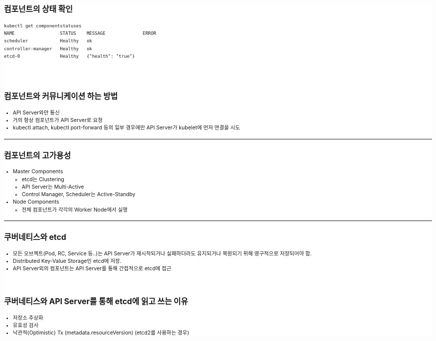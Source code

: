 <div style="font-size:75%">
  
## 컴포넌트의 상태 확인
  

~~~
kubectl get componentstatuses
NAME                 STATUS    MESSAGE              ERROR
scheduler            Healthy   ok
controller-manager   Healthy   ok
etcd-0               Healthy   {"health": "true"}
~~~

</br></br>

## 컴포넌트와 커뮤니케이션 하는 방법

* API Server와만 통신
* 거의 항상 컴포넌트가 API Server로 요청
* kubectl attach, kubectl port-forward 등의 일부 경우에만 API Server가 kubelet에 먼저 연결을 시도

</div>

-----------------------------------------

<div style="font-size:75%">

## 컴포넌트의 고가용성

* Master Components
	* etcd는 Clustering
	* API Server는 Multi-Active
	* Control Manager, Scheduler는 Active-Standby
* Node Components
	* 전체 컴포넌트가 각각의  Worker Node에서 실행

</div>

-----------------------------------------

<div style="font-size:75%">

## 쿠버네티스와 etcd

* 모든 오브젝트(Pod, RC, Service 등..)는 API Server가 재시작되거나 실패하더라도 유지되거나 복원되기 위해 영구적으로 저장되어야 함.
* Distributed Key-Value Storage인 etcd에 저장.
* API Server외의 컴포넌트는 API Server를 통해 간접적으로 etcd에 접근

</br>

## 쿠버네티스와 API Server를 통해 etcd에 읽고 쓰는 이유

* 저장소 추상화
* 유효성 검사
* 낙관적(Optimistic) Tx (metadata.resourceVersion) (etcd2를 사용하는 경우)
